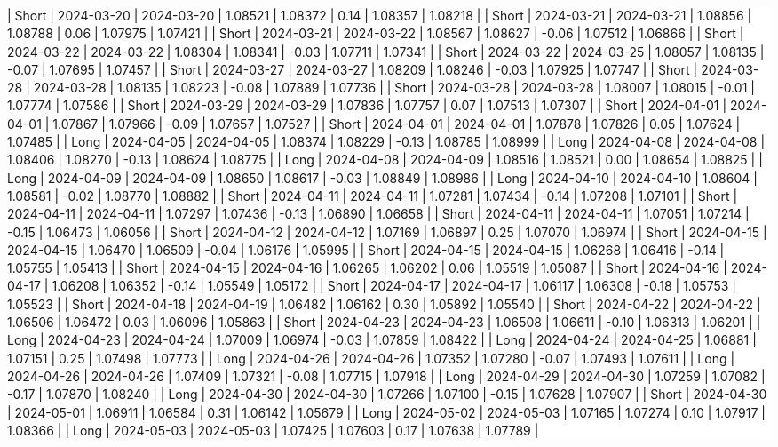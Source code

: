 | Short | 2024-03-20 | 2024-03-20 | 1.08521 | 1.08372 | 0.14 | 1.08357 | 1.08218 |
| Short | 2024-03-21 | 2024-03-21 | 1.08856 | 1.08788 | 0.06 | 1.07975 | 1.07421 |
| Short | 2024-03-21 | 2024-03-22 | 1.08567 | 1.08627 | -0.06 | 1.07512 | 1.06866 |
| Short | 2024-03-22 | 2024-03-22 | 1.08304 | 1.08341 | -0.03 | 1.07711 | 1.07341 |
| Short | 2024-03-22 | 2024-03-25 | 1.08057 | 1.08135 | -0.07 | 1.07695 | 1.07457 |
| Short | 2024-03-27 | 2024-03-27 | 1.08209 | 1.08246 | -0.03 | 1.07925 | 1.07747 |
| Short | 2024-03-28 | 2024-03-28 | 1.08135 | 1.08223 | -0.08 | 1.07889 | 1.07736 |
| Short | 2024-03-28 | 2024-03-28 | 1.08007 | 1.08015 | -0.01 | 1.07774 | 1.07586 |
| Short | 2024-03-29 | 2024-03-29 | 1.07836 | 1.07757 | 0.07 | 1.07513 | 1.07307 |
| Short | 2024-04-01 | 2024-04-01 | 1.07867 | 1.07966 | -0.09 | 1.07657 | 1.07527 |
| Short | 2024-04-01 | 2024-04-01 | 1.07878 | 1.07826 | 0.05 | 1.07624 | 1.07485 |
| Long | 2024-04-05 | 2024-04-05 | 1.08374 | 1.08229 | -0.13 | 1.08785 | 1.08999 |
| Long | 2024-04-08 | 2024-04-08 | 1.08406 | 1.08270 | -0.13 | 1.08624 | 1.08775 |
| Long | 2024-04-08 | 2024-04-09 | 1.08516 | 1.08521 | 0.00 | 1.08654 | 1.08825 |
| Long | 2024-04-09 | 2024-04-09 | 1.08650 | 1.08617 | -0.03 | 1.08849 | 1.08986 |
| Long | 2024-04-10 | 2024-04-10 | 1.08604 | 1.08581 | -0.02 | 1.08770 | 1.08882 |
| Short | 2024-04-11 | 2024-04-11 | 1.07281 | 1.07434 | -0.14 | 1.07208 | 1.07101 |
| Short | 2024-04-11 | 2024-04-11 | 1.07297 | 1.07436 | -0.13 | 1.06890 | 1.06658 |
| Short | 2024-04-11 | 2024-04-11 | 1.07051 | 1.07214 | -0.15 | 1.06473 | 1.06056 |
| Short | 2024-04-12 | 2024-04-12 | 1.07169 | 1.06897 | 0.25 | 1.07070 | 1.06974 |
| Short | 2024-04-15 | 2024-04-15 | 1.06470 | 1.06509 | -0.04 | 1.06176 | 1.05995 |
| Short | 2024-04-15 | 2024-04-15 | 1.06268 | 1.06416 | -0.14 | 1.05755 | 1.05413 |
| Short | 2024-04-15 | 2024-04-16 | 1.06265 | 1.06202 | 0.06 | 1.05519 | 1.05087 |
| Short | 2024-04-16 | 2024-04-17 | 1.06208 | 1.06352 | -0.14 | 1.05549 | 1.05172 |
| Short | 2024-04-17 | 2024-04-17 | 1.06117 | 1.06308 | -0.18 | 1.05753 | 1.05523 |
| Short | 2024-04-18 | 2024-04-19 | 1.06482 | 1.06162 | 0.30 | 1.05892 | 1.05540 |
| Short | 2024-04-22 | 2024-04-22 | 1.06506 | 1.06472 | 0.03 | 1.06096 | 1.05863 |
| Short | 2024-04-23 | 2024-04-23 | 1.06508 | 1.06611 | -0.10 | 1.06313 | 1.06201 |
| Long | 2024-04-23 | 2024-04-24 | 1.07009 | 1.06974 | -0.03 | 1.07859 | 1.08422 |
| Long | 2024-04-24 | 2024-04-25 | 1.06881 | 1.07151 | 0.25 | 1.07498 | 1.07773 |
| Long | 2024-04-26 | 2024-04-26 | 1.07352 | 1.07280 | -0.07 | 1.07493 | 1.07611 |
| Long | 2024-04-26 | 2024-04-26 | 1.07409 | 1.07321 | -0.08 | 1.07715 | 1.07918 |
| Long | 2024-04-29 | 2024-04-30 | 1.07259 | 1.07082 | -0.17 | 1.07870 | 1.08240 |
| Long | 2024-04-30 | 2024-04-30 | 1.07266 | 1.07100 | -0.15 | 1.07628 | 1.07907 |
| Short | 2024-04-30 | 2024-05-01 | 1.06911 | 1.06584 | 0.31 | 1.06142 | 1.05679 |
| Long | 2024-05-02 | 2024-05-03 | 1.07165 | 1.07274 | 0.10 | 1.07917 | 1.08366 |
| Long | 2024-05-03 | 2024-05-03 | 1.07425 | 1.07603 | 0.17 | 1.07638 | 1.07789 |